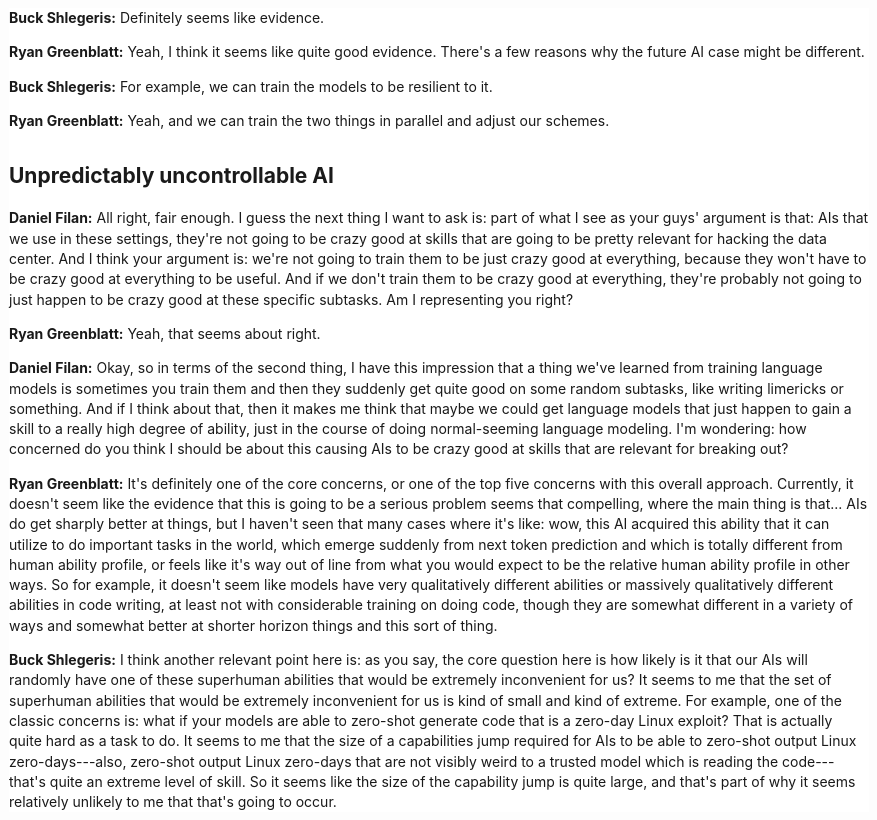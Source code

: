 **Buck Shlegeris:**
Definitely seems like evidence.

**Ryan Greenblatt:**
Yeah, I think it seems like quite good evidence. There's a few reasons why the future AI case might be different.

**Buck Shlegeris:**
For example, we can train the models to be resilient to it.

**Ryan Greenblatt:**
Yeah, and we can train the two things in parallel and adjust our schemes.

## Unpredictably uncontrollable AI <a name="unpredictably-uncontrollable-ai"></a>

**Daniel Filan:**
All right, fair enough. I guess the next thing I want to ask is: part of what I see as your guys' argument is that: AIs that we use in these settings, they're not going to be crazy good at skills that are going to be pretty relevant for hacking the data center. And I think your argument is: we're not going to train them to be just crazy good at everything, because they won't have to be crazy good at everything to be useful. And if we don't train them to be crazy good at everything, they're probably not going to just happen to be crazy good at these specific subtasks. Am I representing you right?

**Ryan Greenblatt:**
Yeah, that seems about right.

**Daniel Filan:**
Okay, so in terms of the second thing, I have this impression that a thing we've learned from training language models is sometimes you train them and then they suddenly get quite good on some random subtasks, like writing limericks or something. And if I think about that, then it makes me think that maybe we could get language models that just happen to gain a skill to a really high degree of ability, just in the course of doing normal-seeming language modeling. I'm wondering: how concerned do you think I should be about this causing AIs to be crazy good at skills that are relevant for breaking out?

**Ryan Greenblatt:**
It's definitely one of the core concerns, or one of the top five concerns with this overall approach. Currently, it doesn't seem like the evidence that this is going to be a serious problem seems that compelling, where the main thing is that... AIs do get sharply better at things, but I haven't seen that many cases where it's like: wow, this AI acquired this ability that it can utilize to do important tasks in the world, which emerge suddenly from next token prediction and which is totally different from human ability profile, or feels like it's way out of line from what you would expect to be the relative human ability profile in other ways. So for example, it doesn't seem like models have very qualitatively different abilities or massively qualitatively different abilities in code writing, at least not with considerable training on doing code, though they are somewhat different in a variety of ways and somewhat better at shorter horizon things and this sort of thing.

**Buck Shlegeris:**
I think another relevant point here is: as you say, the core question here is how likely is it that our AIs will randomly have one of these superhuman abilities that would be extremely inconvenient for us? It seems to me that the set of superhuman abilities that would be extremely inconvenient for us is kind of small and kind of extreme. For example, one of the classic concerns is: what if your models are able to zero-shot generate code that is a zero-day Linux exploit? That is actually quite hard as a task to do. It seems to me that the size of a capabilities jump required for AIs to be able to zero-shot output Linux zero-days---also, zero-shot output Linux zero-days that are not visibly weird to a trusted model which is reading the code---that's quite an extreme level of skill. So it seems like the size of the capability jump is quite large, and that's part of why it seems relatively unlikely to me that that's going to occur.
